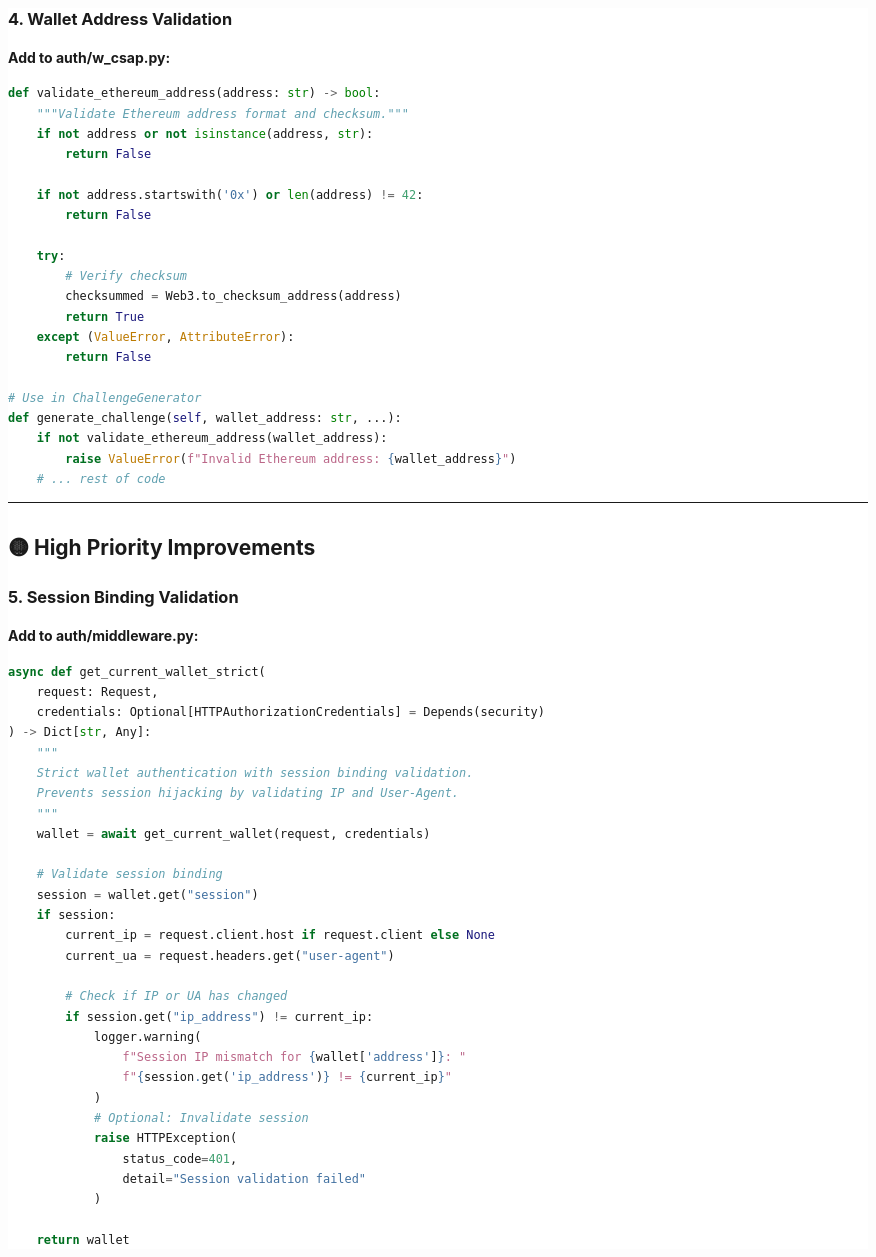 ### 4. Wallet Address Validation
**Add to auth/w_csap.py:**
```python
def validate_ethereum_address(address: str) -> bool:
    """Validate Ethereum address format and checksum."""
    if not address or not isinstance(address, str):
        return False
    
    if not address.startswith('0x') or len(address) != 42:
        return False
    
    try:
        # Verify checksum
        checksummed = Web3.to_checksum_address(address)
        return True
    except (ValueError, AttributeError):
        return False

# Use in ChallengeGenerator
def generate_challenge(self, wallet_address: str, ...):
    if not validate_ethereum_address(wallet_address):
        raise ValueError(f"Invalid Ethereum address: {wallet_address}")
    # ... rest of code
```

---

## 🟡 High Priority Improvements

### 5. Session Binding Validation
**Add to auth/middleware.py:**
```python
async def get_current_wallet_strict(
    request: Request,
    credentials: Optional[HTTPAuthorizationCredentials] = Depends(security)
) -> Dict[str, Any]:
    """
    Strict wallet authentication with session binding validation.
    Prevents session hijacking by validating IP and User-Agent.
    """
    wallet = await get_current_wallet(request, credentials)
    
    # Validate session binding
    session = wallet.get("session")
    if session:
        current_ip = request.client.host if request.client else None
        current_ua = request.headers.get("user-agent")
        
        # Check if IP or UA has changed
        if session.get("ip_address") != current_ip:
            logger.warning(
                f"Session IP mismatch for {wallet['address']}: "
                f"{session.get('ip_address')} != {current_ip}"
            )
            # Optional: Invalidate session
            raise HTTPException(
                status_code=401,
                detail="Session validation failed"
            )
    
    return wallet
```
